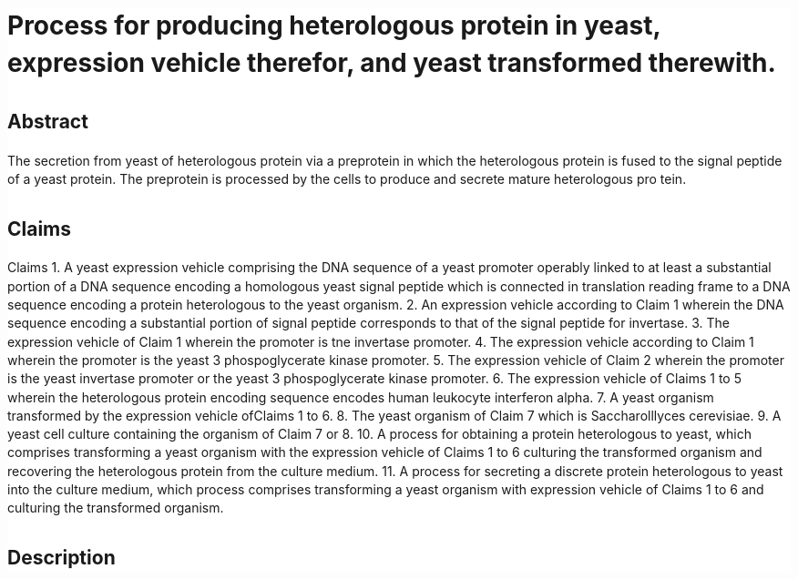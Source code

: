 # Process for producing heterologous protein in yeast, expression vehicle therefor, and yeast transformed therewith.

## Abstract
The secretion from yeast of heterologous protein via a preprotein in which the heterologous protein is fused to the signal peptide of a yeast protein. The preprotein is processed by the cells to produce and secrete mature heterologous pro tein.

## Claims
Claims 1. A yeast expression vehicle comprising the DNA sequence of a yeast promoter operably linked to at least a substantial portion of a DNA sequence encoding a homologous yeast signal peptide which is connected in translation reading frame to a DNA sequence encoding a protein heterologous to the yeast organism. 2. An expression vehicle according to Claim 1 wherein the DNA sequence encoding a substantial portion of signal peptide corresponds to that of the signal peptide for invertase. 3. The expression vehicle of Claim 1 wherein the promoter is tne invertase promoter. 4. The expression vehicle according to Claim 1 wherein the promoter is the yeast 3 phospoglycerate kinase promoter. 5. The expression vehicle of Claim 2 wherein the promoter is the yeast invertase promoter or the yeast 3 phospoglycerate kinase promoter. 6. The expression vehicle of Claims 1 to 5 wherein the heterologous protein encoding sequence encodes human leukocyte interferon alpha. 7. A yeast organism transformed by the expression vehicle ofClaims 1 to 6. 8. The yeast organism of Claim 7 which is Saccharolllyces cerevisiae. 9. A yeast cell culture containing the organism of Claim 7 or 8. 10. A process for obtaining a protein heterologous to yeast, which comprises transforming a yeast organism with the expression vehicle of Claims 1 to 6 culturing the transformed organism and recovering the heterologous protein from the culture medium. 11. A process for secreting a discrete protein heterologous to yeast into the culture medium, which process comprises transforming a yeast organism with expression vehicle of Claims 1 to 6 and culturing the transformed organism.

## Description